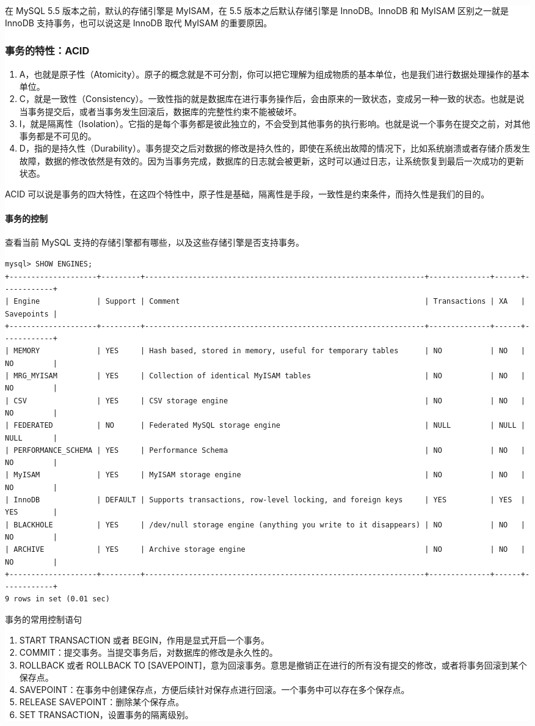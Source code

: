 在 MySQL 5.5 版本之前，默认的存储引擎是 MyISAM，在 5.5 版本之后默认存储引擎是 InnoDB。InnoDB 和 MyISAM 区别之一就是 InnoDB 支持事务，也可以说这是 InnoDB 取代 MyISAM 的重要原因。

### 事务的特性：ACID
1. A，也就是原子性（Atomicity）。原子的概念就是不可分割，你可以把它理解为组成物质的基本单位，也是我们进行数据处理操作的基本单位。
2. C，就是一致性（Consistency）。一致性指的就是数据库在进行事务操作后，会由原来的一致状态，变成另一种一致的状态。也就是说当事务提交后，或者当事务发生回滚后，数据库的完整性约束不能被破坏。
3. I，就是隔离性（Isolation）。它指的是每个事务都是彼此独立的，不会受到其他事务的执行影响。也就是说一个事务在提交之前，对其他事务都是不可见的。
4. D，指的是持久性（Durability）。事务提交之后对数据的修改是持久性的，即使在系统出故障的情况下，比如系统崩溃或者存储介质发生故障，数据的修改依然是有效的。因为当事务完成，数据库的日志就会被更新，这时可以通过日志，让系统恢复到最后一次成功的更新状态。

ACID 可以说是事务的四大特性，在这四个特性中，原子性是基础，隔离性是手段，一致性是约束条件，而持久性是我们的目的。

#### 事务的控制
查看当前 MySQL 支持的存储引擎都有哪些，以及这些存储引擎是否支持事务。
```
mysql> SHOW ENGINES;
+--------------------+---------+----------------------------------------------------------------+--------------+------+------------+
| Engine             | Support | Comment                                                        | Transactions | XA   | Savepoints |
+--------------------+---------+----------------------------------------------------------------+--------------+------+------------+
| MEMORY             | YES     | Hash based, stored in memory, useful for temporary tables      | NO           | NO   | NO         |
| MRG_MYISAM         | YES     | Collection of identical MyISAM tables                          | NO           | NO   | NO         |
| CSV                | YES     | CSV storage engine                                             | NO           | NO   | NO         |
| FEDERATED          | NO      | Federated MySQL storage engine                                 | NULL         | NULL | NULL       |
| PERFORMANCE_SCHEMA | YES     | Performance Schema                                             | NO           | NO   | NO         |
| MyISAM             | YES     | MyISAM storage engine                                          | NO           | NO   | NO         |
| InnoDB             | DEFAULT | Supports transactions, row-level locking, and foreign keys     | YES          | YES  | YES        |
| BLACKHOLE          | YES     | /dev/null storage engine (anything you write to it disappears) | NO           | NO   | NO         |
| ARCHIVE            | YES     | Archive storage engine                                         | NO           | NO   | NO         |
+--------------------+---------+----------------------------------------------------------------+--------------+------+------------+
9 rows in set (0.01 sec)
```
事务的常用控制语句
1. START TRANSACTION 或者 BEGIN，作用是显式开启一个事务。
2. COMMIT：提交事务。当提交事务后，对数据库的修改是永久性的。
3. ROLLBACK 或者 ROLLBACK TO [SAVEPOINT]，意为回滚事务。意思是撤销正在进行的所有没有提交的修改，或者将事务回滚到某个保存点。
4. SAVEPOINT：在事务中创建保存点，方便后续针对保存点进行回滚。一个事务中可以存在多个保存点。
5. RELEASE SAVEPOINT：删除某个保存点。
6. SET TRANSACTION，设置事务的隔离级别。

